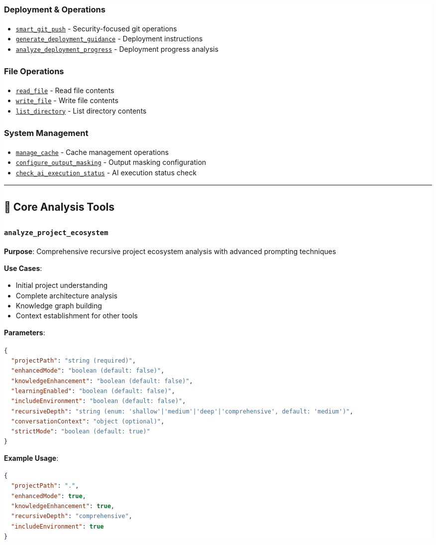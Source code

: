 ### **Deployment & Operations**

- [`smart_git_push`](#smart_git_push) - Security-focused git operations
- [`generate_deployment_guidance`](#generate_deployment_guidance) - Deployment instructions
- [`analyze_deployment_progress`](#analyze_deployment_progress) - Deployment progress analysis

### **File Operations**

- [`read_file`](#read_file) - Read file contents
- [`write_file`](#write_file) - Write file contents
- [`list_directory`](#list_directory) - List directory contents

### **System Management**

- [`manage_cache`](#manage_cache) - Cache management operations
- [`configure_output_masking`](#configure_output_masking) - Output masking configuration
- [`check_ai_execution_status`](#check_ai_execution_status) - AI execution status check

---

## 🔧 Core Analysis Tools

### `analyze_project_ecosystem`

**Purpose**: Comprehensive recursive project ecosystem analysis with advanced prompting techniques

**Use Cases**:

- Initial project understanding
- Complete architecture analysis
- Knowledge graph building
- Context establishment for other tools

**Parameters**:

```json
{
  "projectPath": "string (required)",
  "enhancedMode": "boolean (default: false)",
  "knowledgeEnhancement": "boolean (default: false)",
  "learningEnabled": "boolean (default: false)",
  "includeEnvironment": "boolean (default: false)",
  "recursiveDepth": "string (enum: 'shallow'|'medium'|'deep'|'comprehensive', default: 'medium')",
  "conversationContext": "object (optional)",
  "strictMode": "boolean (default: true)"
}
```

**Example Usage**:

```json
{
  "projectPath": ".",
  "enhancedMode": true,
  "knowledgeEnhancement": true,
  "recursiveDepth": "comprehensive",
  "includeEnvironment": true
}
```

